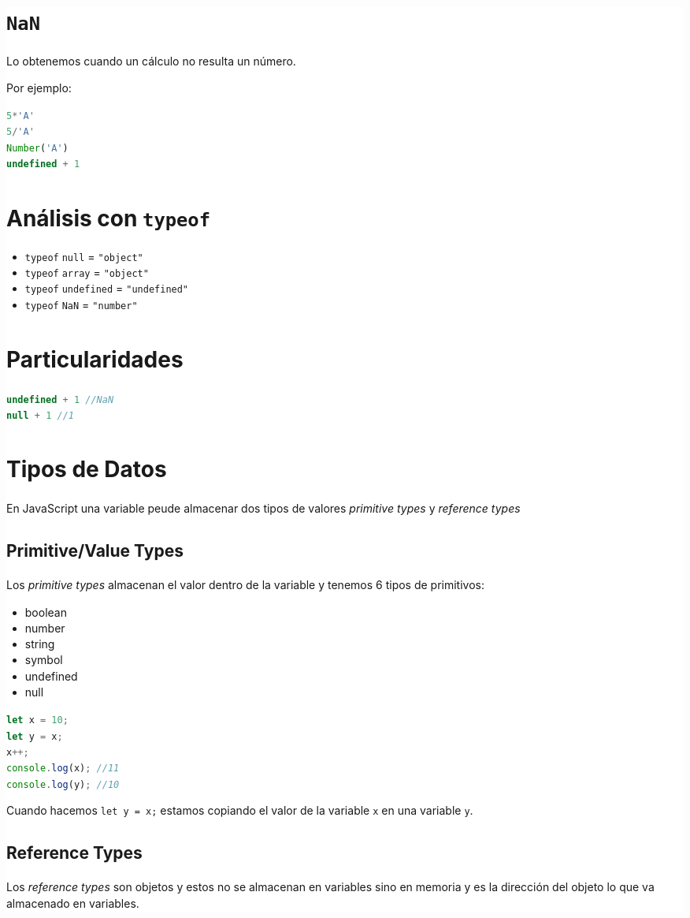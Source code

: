 # `NaN`
Lo obtenemos cuando un cálculo no resulta un número.

Por ejemplo:
```jsx
5*'A'
5/'A'
Number('A')
undefined + 1
```

# Análisis con `typeof`
* `typeof` `null` = `"object"`
* `typeof` `array` = `"object"`
* `typeof` `undefined` =  `"undefined"`
* `typeof` `NaN` =  `"number"`

# Particularidades
```jsx
undefined + 1 //NaN
null + 1 //1
```

# Tipos de Datos
En JavaScript una variable peude almacenar dos tipos de valores *primitive types* y *reference types*
## Primitive/Value Types
Los *primitive types* almacenan el valor dentro de la variable y tenemos 6 tipos de primitivos:
* boolean
* number
* string
* symbol
* undefined
* null

```jsx
let x = 10;
let y = x;
x++;
console.log(x); //11
console.log(y); //10
```


Cuando hacemos `let y = x;` estamos copiando el valor de la variable `x` en una variable `y`.

## Reference Types
Los *reference types* son objetos y estos no se almacenan en variables sino en memoria y es la dirección del objeto lo que va almacenado en variables.
